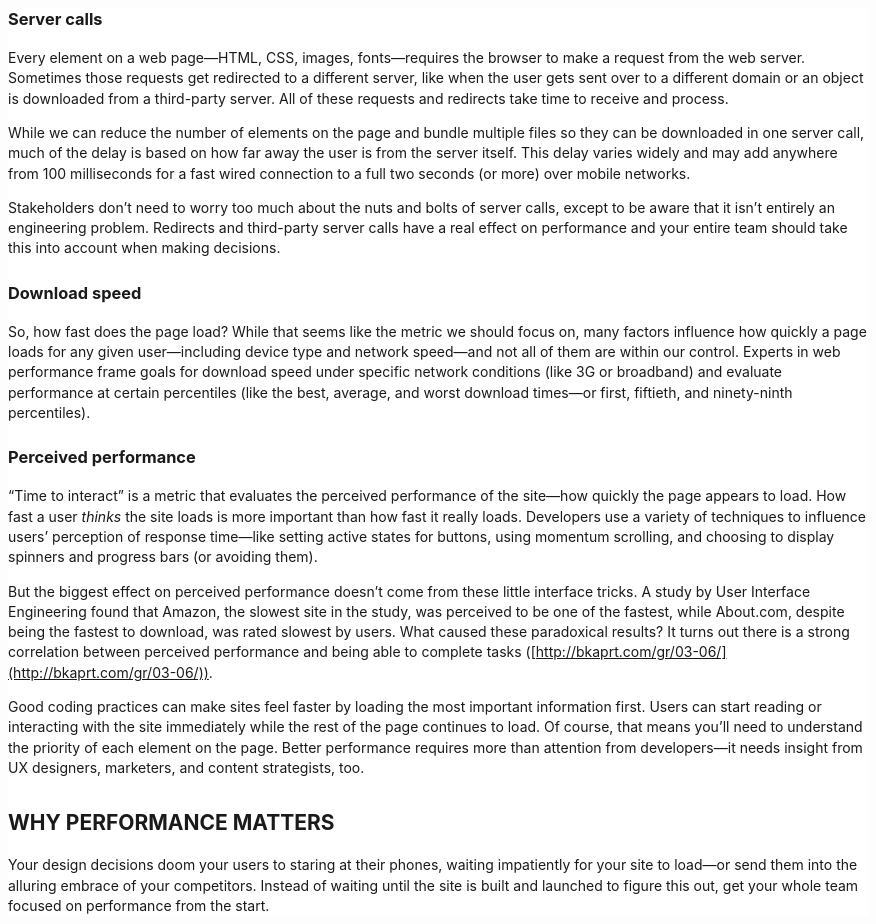 ### Server calls

Every element on a web page—HTML, CSS, images, fonts—requires the browser to make a request from the web server. Sometimes those requests get redirected to a different server, like when the user gets sent over to a different domain or an object is downloaded from a third-party server. All of these requests and redirects take time to receive and process.

While we can reduce the number of elements on the page and bundle multiple files so they can be downloaded in one server call, much of the delay is based on how far away the user is from the server itself. This delay varies widely and may add anywhere from 100 milliseconds for a fast wired connection to a full two seconds (or more) over mobile networks.

Stakeholders don’t need to worry too much about the nuts and bolts of server calls, except to be aware that it isn’t entirely an engineering problem. Redirects and third-party server calls have a real effect on performance and your entire team should take this into account when making decisions.

### Download speed

So, how fast does the page load? While that seems like the metric we should focus on, many factors influence how quickly a page loads for any given user—including device type and network speed—and not all of them are within our control. Experts in web performance frame goals for download speed under specific network conditions (like 3G or broadband) and evaluate performance at certain percentiles (like the best, average, and worst download times—or first, fiftieth, and ninety-ninth percentiles).

### Perceived performance

“Time to interact” is a metric that evaluates the perceived performance of the site—how quickly the page appears to load. How fast a user *thinks* the site loads is more important than how fast it really loads. Developers use a variety of techniques to influence users’ perception of response time—like setting active states for buttons, using momentum scrolling, and choosing to display spinners and progress bars (or avoiding them).

But the biggest effect on perceived performance doesn’t come from these little interface tricks. A study by User Interface Engineering found that Amazon, the slowest site in the study, was perceived to be one of the fastest, while About.com, despite being the fastest to download, was rated slowest by users. What caused these paradoxical results? It turns out there is a strong correlation between perceived performance and being able to complete tasks ([http://bkaprt.com/gr/03-06/](http://bkaprt.com/gr/03-06/)).

Good coding practices can make sites feel faster by loading the most important information first. Users can start reading or interacting with the site immediately while the rest of the page continues to load. Of course, that means you’ll need to understand the priority of each element on the page. Better performance requires more than attention from developers—it needs insight from UX designers, marketers, and content strategists, too.

## WHY PERFORMANCE MATTERS

Your design decisions doom your users to staring at their phones, waiting impatiently for your site to load—or send them into the alluring embrace of your competitors. Instead of waiting until the site is built and launched to figure this out, get your whole team focused on performance from the start.
